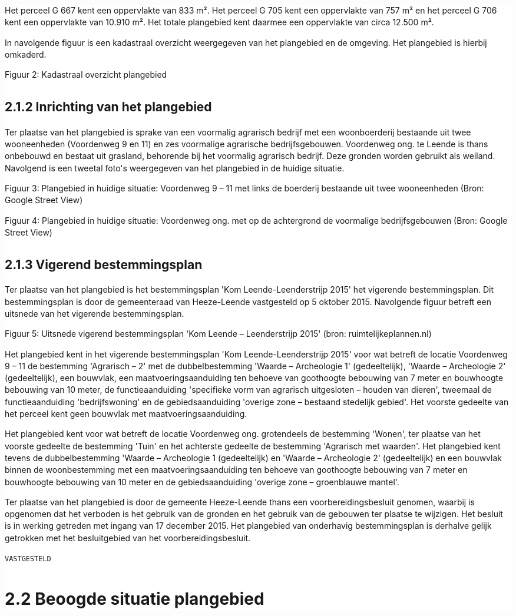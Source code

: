 Het perceel G 667 kent een oppervlakte van 833 m². Het perceel G 705 kent een oppervlakte van 757 m² en het perceel G 706 kent een oppervlakte van 10.910 m². Het totale plangebied kent daarmee een oppervlakte van circa 12.500 m².

In navolgende figuur is een kadastraal overzicht weergegeven van het plangebied en de omgeving. Het plangebied is hierbij omkaderd.

Figuur 2: Kadastraal overzicht plangebied

## **2.1.2 Inrichting van het plangebied**

Ter plaatse van het plangebied is sprake van een voormalig agrarisch bedrijf met een woonboerderij bestaande uit twee wooneenheden (Voordenweg 9 en 11) en zes voormalige agrarische bedrijfsgebouwen. Voordenweg ong. te Leende is thans onbebouwd en bestaat uit grasland, behorende bij het voormalig agrarisch bedrijf. Deze gronden worden gebruikt als weiland. Navolgend is een tweetal foto's weergegeven van het plangebied in de huidige situatie.

Figuur 3: Plangebied in huidige situatie: Voordenweg 9 – 11 met links de boerderij bestaande uit twee wooneenheden (Bron: Google Street View)

Figuur 4: Plangebied in huidige situatie: Voordenweg ong. met op de achtergrond de voormalige bedrijfsgebouwen (Bron: Google Street View)

## **2.1.3 Vigerend bestemmingsplan**

Ter plaatse van het plangebied is het bestemmingsplan 'Kom Leende-Leenderstrijp 2015' het vigerende bestemmingsplan. Dit bestemmingsplan is door de gemeenteraad van Heeze-Leende vastgesteld op 5 oktober 2015. Navolgende figuur betreft een uitsnede van het vigerende bestemmingsplan.

Figuur 5: Uitsnede vigerend bestemmingsplan 'Kom Leende – Leenderstrijp 2015' (bron: ruimtelijkeplannen.nl)

Het plangebied kent in het vigerende bestemmingsplan 'Kom Leende-Leenderstrijp 2015' voor wat betreft de locatie Voordenweg 9 – 11 de bestemming 'Agrarisch – 2' met de dubbelbestemming 'Waarde – Archeologie 1' (gedeeltelijk), 'Waarde – Archeologie 2' (gedeeltelijk), een bouwvlak, een maatvoeringsaanduiding ten behoeve van goothoogte bebouwing van 7 meter en bouwhoogte bebouwing van 10 meter, de functieaanduiding 'specifieke vorm van agrarisch uitgesloten – houden van dieren', tweemaal de functieaanduiding 'bedrijfswoning' en de gebiedsaanduiding 'overige zone – bestaand stedelijk gebied'. Het voorste gedeelte van het perceel kent geen bouwvlak met maatvoeringsaanduiding.

Het plangebied kent voor wat betreft de locatie Voordenweg ong. grotendeels de bestemming 'Wonen', ter plaatse van het voorste gedeelte de bestemming 'Tuin' en het achterste gedeelte de bestemming 'Agrarisch met waarden'. Het plangebied kent tevens de dubbelbestemming 'Waarde – Archeologie 1 (gedeeltelijk) en 'Waarde – Archeologie 2' (gedeeltelijk) en een bouwvlak binnen de woonbestemming met een maatvoeringsaanduiding ten behoeve van goothoogte bebouwing van 7 meter en bouwhoogte bebouwing van 10 meter en de gebiedsaanduiding 'overige zone – groenblauwe mantel'.

Ter plaatse van het plangebied is door de gemeente Heeze-Leende thans een voorbereidingsbesluit genomen, waarbij is opgenomen dat het verboden is het gebruik van de gronden en het gebruik van de gebouwen ter plaatse te wijzigen. Het besluit is in werking getreden met ingang van 17 december 2015. Het plangebied van onderhavig bestemmingsplan is derhalve gelijk getrokken met het besluitgebied van het voorbereidingsbesluit.

```
VASTGESTELD
```
# **2.2 Beoogde situatie plangebied**
